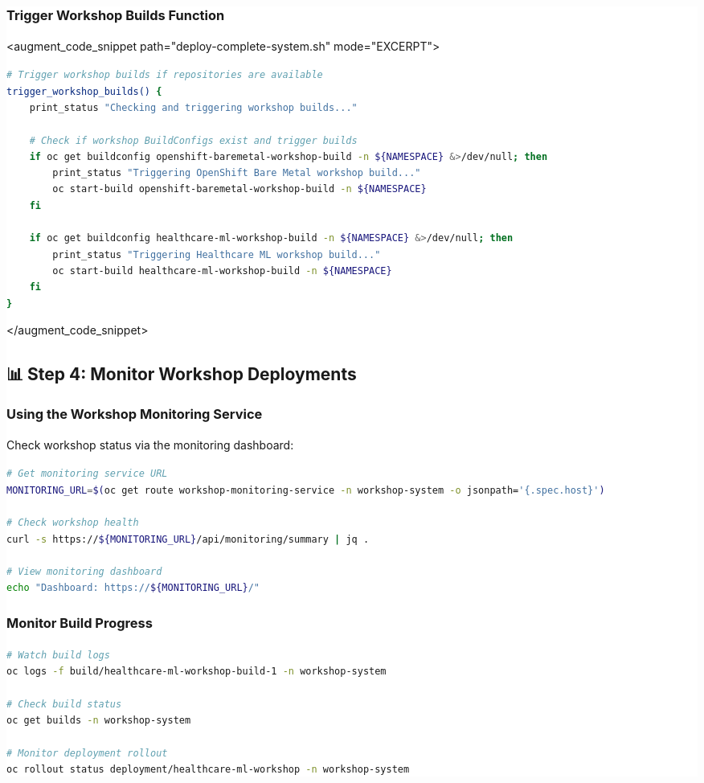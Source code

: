 ### Trigger Workshop Builds Function

<augment_code_snippet path="deploy-complete-system.sh" mode="EXCERPT">
````bash
# Trigger workshop builds if repositories are available
trigger_workshop_builds() {
    print_status "Checking and triggering workshop builds..."

    # Check if workshop BuildConfigs exist and trigger builds
    if oc get buildconfig openshift-baremetal-workshop-build -n ${NAMESPACE} &>/dev/null; then
        print_status "Triggering OpenShift Bare Metal workshop build..."
        oc start-build openshift-baremetal-workshop-build -n ${NAMESPACE}
    fi

    if oc get buildconfig healthcare-ml-workshop-build -n ${NAMESPACE} &>/dev/null; then
        print_status "Triggering Healthcare ML workshop build..."
        oc start-build healthcare-ml-workshop-build -n ${NAMESPACE}
    fi
}
````
</augment_code_snippet>

## 📊 Step 4: Monitor Workshop Deployments

### Using the Workshop Monitoring Service

Check workshop status via the monitoring dashboard:

```bash
# Get monitoring service URL
MONITORING_URL=$(oc get route workshop-monitoring-service -n workshop-system -o jsonpath='{.spec.host}')

# Check workshop health
curl -s https://${MONITORING_URL}/api/monitoring/summary | jq .

# View monitoring dashboard
echo "Dashboard: https://${MONITORING_URL}/"
```

### Monitor Build Progress

```bash
# Watch build logs
oc logs -f build/healthcare-ml-workshop-build-1 -n workshop-system

# Check build status
oc get builds -n workshop-system

# Monitor deployment rollout
oc rollout status deployment/healthcare-ml-workshop -n workshop-system
```
